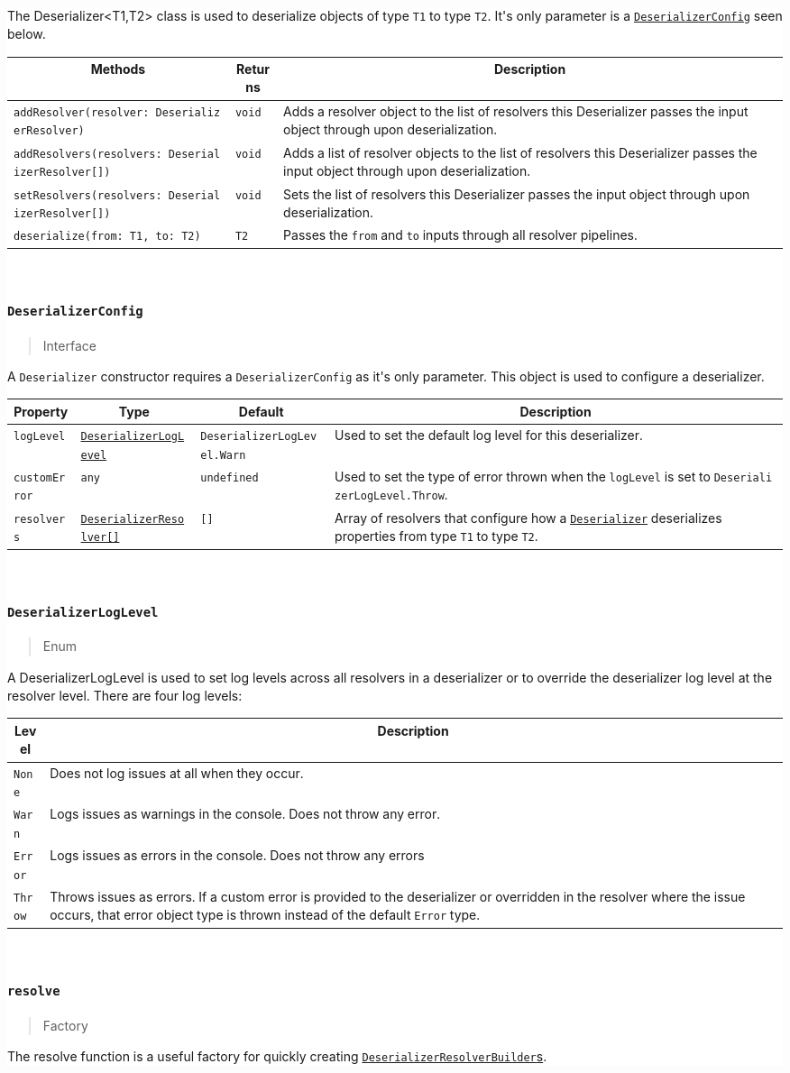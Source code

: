 The Deserializer<T1,T2> class is used to deserialize objects of type `T1` to type `T2`. It's only parameter is a [`DeserializerConfig`](#DeserializerConfig) seen below.

| Methods | Returns | Description |
|---------|---------|-------------|
| `addResolver(resolver: DeserializerResolver)` | `void` | Adds a resolver object to the list of resolvers this Deserializer passes the input object through upon deserialization. |
| `addResolvers(resolvers: DeserializerResolver[])` | `void` | Adds a list of resolver objects to the list of resolvers this Deserializer passes the input object through upon deserialization. |
| `setResolvers(resolvers: DeserializerResolver[])` | `void` | Sets the list of resolvers this Deserializer passes the input object through upon deserialization. |
| `deserialize(from: T1, to: T2)` | `T2` | Passes the `from` and `to` inputs through all resolver pipelines. |

<br />

### `DeserializerConfig`
> Interface

A `Deserializer` constructor requires a `DeserializerConfig` as it's only parameter. This object is used to configure a deserializer.

| Property | Type | Default | Description |
|----------|------|---------|-------------|
| `logLevel` | [`DeserializerLogLevel`](#DeserializerLogLevel) | `DeserializerLogLevel.Warn` | Used to set the default log level for this deserializer. |
| `customError` | `any` | `undefined` | Used to set the type of error thrown when the `logLevel` is set to `DeserializerLogLevel.Throw`. |
| `resolvers` | [`DeserializerResolver[]`](#DeserializerResolverBuilder) | `[]` | Array of resolvers that configure how a [`Deserializer`](#Deserializer) deserializes properties from type `T1` to type `T2`. |

<br />

### `DeserializerLogLevel`
> Enum

A DeserializerLogLevel is used to set log levels across all resolvers in a deserializer or to override the deserializer log level at the resolver level. There are four log levels:

| Level | Description |
|-------|-------------|
| `None` | Does not log issues at all when they occur. |
| `Warn` | Logs issues as warnings in the console. Does not throw any error. |
| `Error` | Logs issues as errors in the console. Does not throw any errors |
| `Throw` | Throws issues as errors. If a custom error is provided to the deserializer or overridden in the resolver where the issue occurs, that error object type is thrown instead of the default `Error` type. |

<br />

### `resolve`
> Factory

The resolve function is a useful factory for quickly creating [`DeserializerResolverBuilder`s](#DeserializerResolverBuilder).
